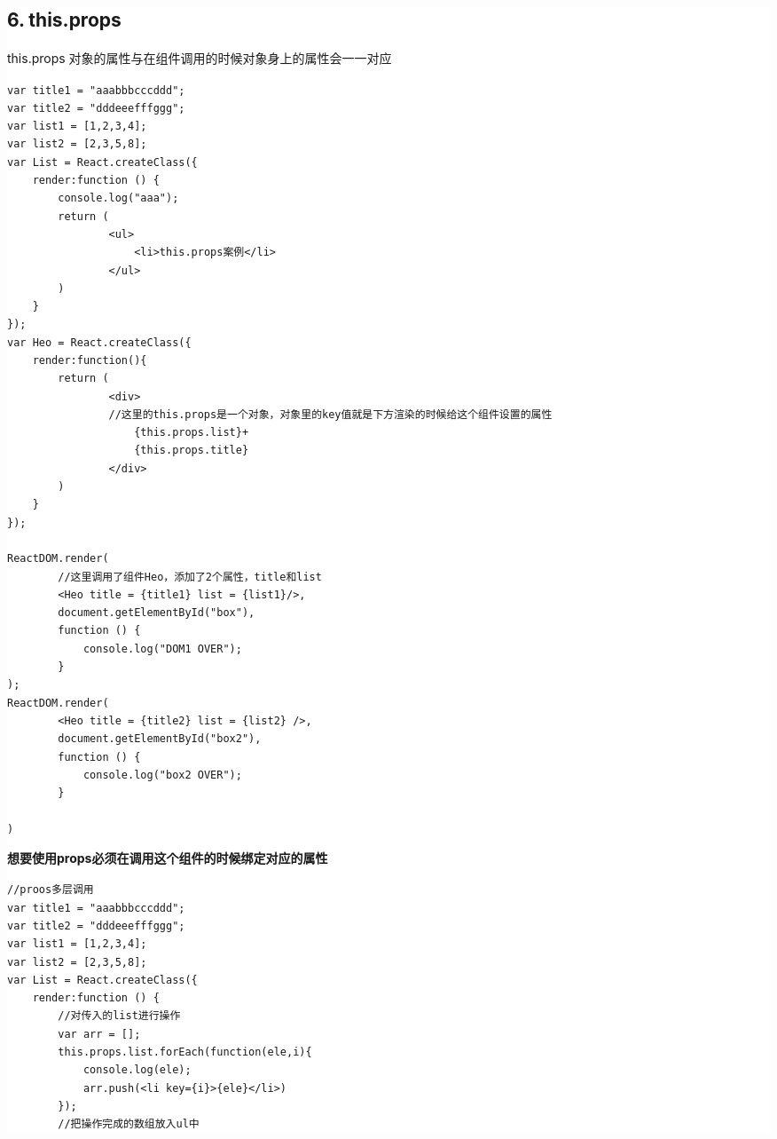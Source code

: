 ## 6. this.props
this.props 对象的属性与在组件调用的时候对象身上的属性会一一对应
```
var title1 = "aaabbbcccddd";
var title2 = "dddeeefffggg";
var list1 = [1,2,3,4];
var list2 = [2,3,5,8];
var List = React.createClass({
	render:function () {
		console.log("aaa");
		return (
				<ul>
					<li>this.props案例</li>
				</ul>
		)
	}
});
var Heo = React.createClass({
	render:function(){
		return (
				<div>
				//这里的this.props是一个对象，对象里的key值就是下方渲染的时候给这个组件设置的属性
					{this.props.list}+
					{this.props.title}
				</div>
		)
	}
});

ReactDOM.render(
        //这里调用了组件Heo，添加了2个属性，title和list
		<Heo title = {title1} list = {list1}/>,
		document.getElementById("box"),
		function () {
			console.log("DOM1 OVER");
		}
);
ReactDOM.render(
		<Heo title = {title2} list = {list2} />,
		document.getElementById("box2"),
		function () {
			console.log("box2 OVER");
		}

)
```
**想要使用props必须在调用这个组件的时候绑定对应的属性**

```
//proos多层调用
var title1 = "aaabbbcccddd";
var title2 = "dddeeefffggg";
var list1 = [1,2,3,4];
var list2 = [2,3,5,8];
var List = React.createClass({
	render:function () {
	    //对传入的list进行操作
		var arr = [];
		this.props.list.forEach(function(ele,i){
			console.log(ele);
			arr.push(<li key={i}>{ele}</li>)
		});
		//把操作完成的数组放入ul中
```